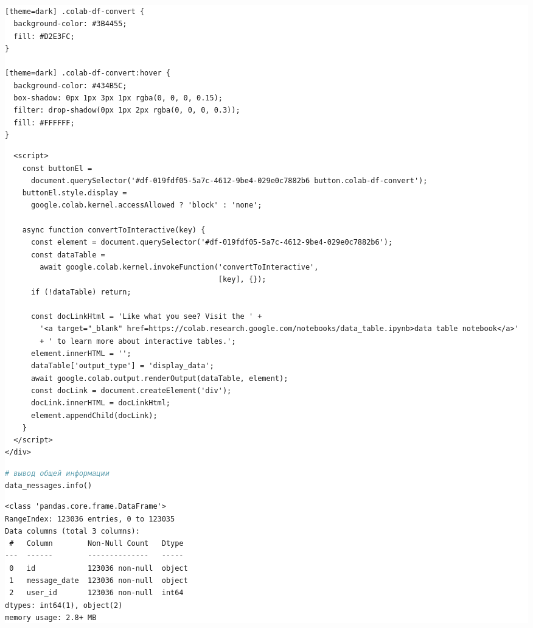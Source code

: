     [theme=dark] .colab-df-convert {
      background-color: #3B4455;
      fill: #D2E3FC;
    }

    [theme=dark] .colab-df-convert:hover {
      background-color: #434B5C;
      box-shadow: 0px 1px 3px 1px rgba(0, 0, 0, 0.15);
      filter: drop-shadow(0px 1px 2px rgba(0, 0, 0, 0.3));
      fill: #FFFFFF;
    }
  </style>

      <script>
        const buttonEl =
          document.querySelector('#df-019fdf05-5a7c-4612-9be4-029e0c7882b6 button.colab-df-convert');
        buttonEl.style.display =
          google.colab.kernel.accessAllowed ? 'block' : 'none';

        async function convertToInteractive(key) {
          const element = document.querySelector('#df-019fdf05-5a7c-4612-9be4-029e0c7882b6');
          const dataTable =
            await google.colab.kernel.invokeFunction('convertToInteractive',
                                                     [key], {});
          if (!dataTable) return;

          const docLinkHtml = 'Like what you see? Visit the ' +
            '<a target="_blank" href=https://colab.research.google.com/notebooks/data_table.ipynb>data table notebook</a>'
            + ' to learn more about interactive tables.';
          element.innerHTML = '';
          dataTable['output_type'] = 'display_data';
          await google.colab.output.renderOutput(dataTable, element);
          const docLink = document.createElement('div');
          docLink.innerHTML = docLinkHtml;
          element.appendChild(docLink);
        }
      </script>
    </div>
  </div>





```python
# вывод общей информации
data_messages.info()
```

    <class 'pandas.core.frame.DataFrame'>
    RangeIndex: 123036 entries, 0 to 123035
    Data columns (total 3 columns):
     #   Column        Non-Null Count   Dtype 
    ---  ------        --------------   ----- 
     0   id            123036 non-null  object
     1   message_date  123036 non-null  object
     2   user_id       123036 non-null  int64 
    dtypes: int64(1), object(2)
    memory usage: 2.8+ MB
    